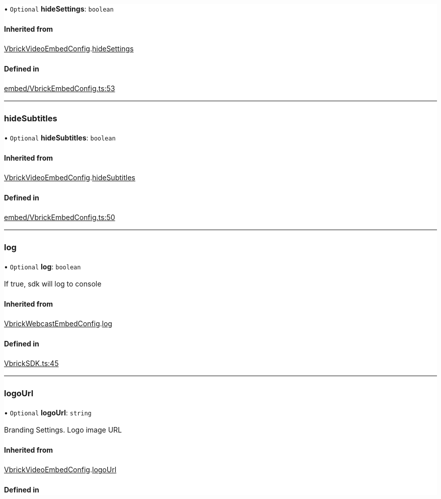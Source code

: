 • `Optional` **hideSettings**: `boolean`

#### Inherited from

[VbrickVideoEmbedConfig](VbrickVideoEmbedConfig.md).[hideSettings](VbrickVideoEmbedConfig.md#hidesettings)

#### Defined in

[embed/VbrickEmbedConfig.ts:53](https://github.com/vbrick/rev-sdk-js/blob/main/src/embed/VbrickEmbedConfig.ts#L53)

___

### hideSubtitles

• `Optional` **hideSubtitles**: `boolean`

#### Inherited from

[VbrickVideoEmbedConfig](VbrickVideoEmbedConfig.md).[hideSubtitles](VbrickVideoEmbedConfig.md#hidesubtitles)

#### Defined in

[embed/VbrickEmbedConfig.ts:50](https://github.com/vbrick/rev-sdk-js/blob/main/src/embed/VbrickEmbedConfig.ts#L50)

___

### log

• `Optional` **log**: `boolean`

If true, sdk will log to console

#### Inherited from

[VbrickWebcastEmbedConfig](VbrickWebcastEmbedConfig.md).[log](VbrickWebcastEmbedConfig.md#log)

#### Defined in

[VbrickSDK.ts:45](https://github.com/vbrick/rev-sdk-js/blob/main/src/VbrickSDK.ts#L45)

___

### logoUrl

• `Optional` **logoUrl**: `string`

Branding Settings. Logo image URL

#### Inherited from

[VbrickVideoEmbedConfig](VbrickVideoEmbedConfig.md).[logoUrl](VbrickVideoEmbedConfig.md#logourl)

#### Defined in
